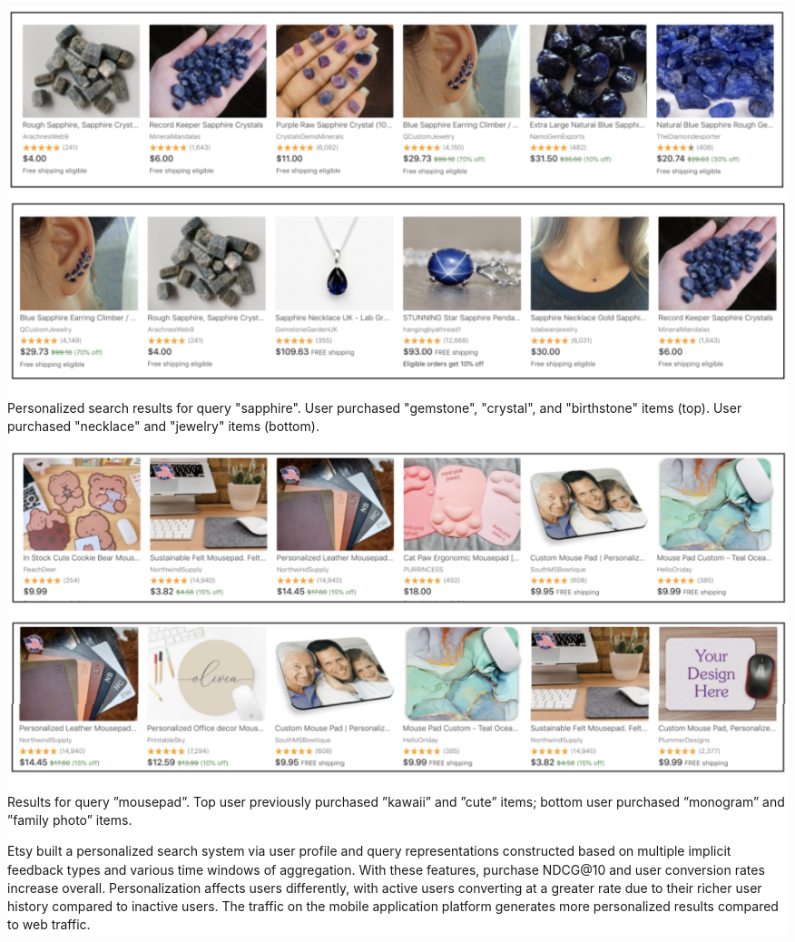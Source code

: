 ![img/_markdowns-raw-recostep-stage-etsy-untitled-15.png](img/_markdowns-raw-recostep-stage-etsy-untitled-15.png)

Personalized search results for query "sapphire". User purchased "gemstone", "crystal", and "birthstone" items (top). User purchased "necklace" and "jewelry" items (bottom).

![img/_markdowns-raw-recostep-stage-etsy-untitled-16.png](img/_markdowns-raw-recostep-stage-etsy-untitled-16.png)

Results for query ”mousepad”. Top user previously purchased ”kawaii” and ”cute” items; bottom user purchased ”monogram” and ”family photo” items.

Etsy built a personalized search system via user profile and query representations constructed based on multiple implicit feedback types and various time windows of aggregation. With these features, purchase NDCG@10 and user conversion rates increase overall. Personalization affects users differently, with active users converting at a greater rate due to their richer user history compared to inactive users. The traffic on the mobile application platform generates more personalized results compared to web traffic.
